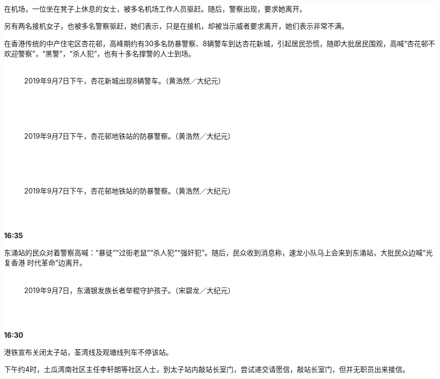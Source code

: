 </p>
<p>
 在机场，一位坐在凳子上休息的女士，被多名机场工作人员驱赶。随后，警察出现，要求她离开。
</p>
<p>
 另有两名接机女子，也被多名警察驱赶，她们表示，只是在接机，却被当示威者要求离开，她们表示非常不满。
</p>
<p>
 在香港传统的中产住宅区杏花邨，高峰期约有30多名防暴警察、8辆警车到达杏花新城，引起居民恐慌，随即大批居民围观，高喊“杏花邨不欢迎警察”，“黑警”，“杀人犯”，也有十多名撑警的人士到场。
</p>
<figure class="wp-caption aligncenter" id="attachment_11505404" style="width: 600px">
 <ok href="http://i.epochtimes.com/assets/uploads/2019/09/1909070500362188.jpg">
  <img alt="" class="size-large wp-image-11505404" src="http://i.epochtimes.com/assets/uploads/2019/09/1909070500362188-600x450.jpg" title=""/>
 </ok>
 <br/><figcaption class="wp-caption-text">
  2019年9月7日下午，杏花新城出现8辆警车。（黄浩然／大纪元）
 </figcaption><br/>
</figure><br/>
<figure class="wp-caption aligncenter" id="attachment_11505405" style="width: 600px">
 <ok href="http://i.epochtimes.com/assets/uploads/2019/09/1909070500332188.jpg">
  <img alt="" class="size-large wp-image-11505405" src="http://i.epochtimes.com/assets/uploads/2019/09/1909070500332188-600x450.jpg" title=""/>
 </ok>
 <br/><figcaption class="wp-caption-text">
  2019年9月7日下午，杏花邨地铁站的防暴警察。（黄浩然／大纪元）
 </figcaption><br/>
</figure><br/>
<figure class="wp-caption aligncenter" id="attachment_11505408" style="width: 600px">
 <ok href="http://i.epochtimes.com/assets/uploads/2019/09/1909070500232188.jpg">
  <img alt="" class="wp-image-11505408 size-large" src="http://i.epochtimes.com/assets/uploads/2019/09/1909070500232188-600x450.jpg"/>
 </ok>
 <br/><figcaption class="wp-caption-text">
  2019年9月7日下午，杏花邨地铁站的防暴警察。（黄浩然／大纪元）
 </figcaption><br/>
</figure><br/>
<p>
 <strong>
  16:35
 </strong>
</p>
<p>
 东涌站的民众对着警察高喊：“暴徒”“过街老鼠”“杀人犯”“强奸犯”。随后，民众收到消息称，速龙小队马上会来到东涌站，大批民众边喊“光复香港 时代革命”边离开。
</p>
<figure class="wp-caption aligncenter" id="attachment_11505419" style="width: 600px">
 <ok href="http://i.epochtimes.com/assets/uploads/2019/09/1909070519052188.jpg">
  <img alt="" class="size-large wp-image-11505419" src="http://i.epochtimes.com/assets/uploads/2019/09/1909070519052188-600x399.jpg" title=""/>
 </ok>
 <br/><figcaption class="wp-caption-text">
  2019年9月7日，东涌银发族长者举棍守护孩子。（宋碧龙／大纪元）
 </figcaption><br/>
</figure><br/>
<p>
 <strong>
  16:30
 </strong>
</p>
<p>
 港铁宣布关闭太子站，荃湾线及观塘线列车不停该站。
</p>
<p>
 下午约4时，土瓜湾南社区主任李轩朗等社区人士，到太子站内敲站长室门，尝试递交请愿信，敲站长室门，但并无职员出来接信。
</p>